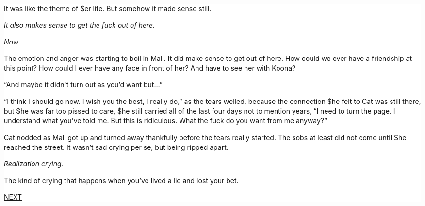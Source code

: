 



It was like the theme of $er life. But somehow it made sense still.&nbsp;





_It also makes sense to get the fuck out of here.&nbsp;_





_Now._





The emotion and anger was starting to boil in Mali. It did make sense to get out of here. How could we ever have a friendship at this point?&nbsp;How could I ever have any face in front of her? And have to see her with Koona?





“And maybe it didn't turn out as you’d want but…”





“I think I should go now. I wish you the best, I really do,” as the tears welled, because the connection $he felt to Cat was still there, but $he was far too pissed to care, $he still carried all of the last four days not to mention years, “I need to turn the page. I understand what you’ve told me. But this is ridiculous. What the fuck do you want from me anyway?”





Cat nodded as Mali got up and turned away thankfully before the tears really started. The sobs at least did not come until $he reached the street. It wasn’t sad crying per se, but being ripped apart.





_Realization crying.&nbsp;_





The kind of crying that happens when you’ve lived a lie and lost your bet.





[NEXT](https://ffs.alexikaruna.com/home-again/)



